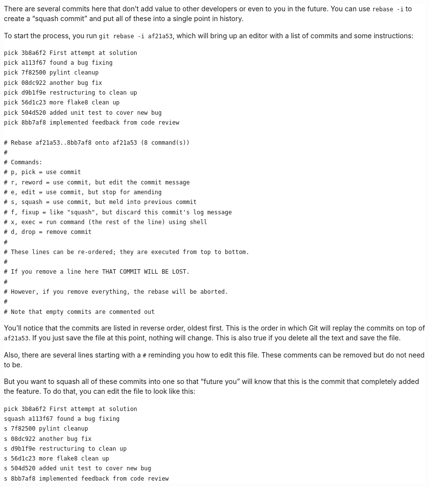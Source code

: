 There are several commits here that don’t add value to other developers or even to you in the future. You can use `rebase -i` to create a “squash commit” and put all of these into a single point in history.

To start the process, you run `git rebase -i af21a53`, which will bring up an editor with a list of commits and some instructions:

```plaintext title="git rebase -i"
pick 3b8a6f2 First attempt at solution
pick a113f67 found a bug fixing
pick 7f82500 pylint cleanup
pick 08dc922 another bug fix
pick d9b1f9e restructuring to clean up
pick 56d1c23 more flake8 clean up
pick 504d520 added unit test to cover new bug
pick 8bb7af8 implemented feedback from code review

# Rebase af21a53..8bb7af8 onto af21a53 (8 command(s))
#
# Commands:
# p, pick = use commit
# r, reword = use commit, but edit the commit message
# e, edit = use commit, but stop for amending
# s, squash = use commit, but meld into previous commit
# f, fixup = like "squash", but discard this commit's log message
# x, exec = run command (the rest of the line) using shell
# d, drop = remove commit
#
# These lines can be re-ordered; they are executed from top to bottom.
#
# If you remove a line here THAT COMMIT WILL BE LOST.
#
# However, if you remove everything, the rebase will be aborted.
#
# Note that empty commits are commented out
```

You’ll notice that the commits are listed in reverse order, oldest first. This is the order in which Git will replay the commits on top of `af21a53`. If you just save the file at this point, nothing will change. This is also true if you delete all the text and save the file.

Also, there are several lines starting with a `#` reminding you how to edit this file. These comments can be removed but do not need to be.

But you want to squash all of these commits into one so that “future you” will know that this is the commit that completely added the feature. To do that, you can edit the file to look like this:

```plaintext title="git rebase -i"
pick 3b8a6f2 First attempt at solution
squash a113f67 found a bug fixing
s 7f82500 pylint cleanup
s 08dc922 another bug fix
s d9b1f9e restructuring to clean up
s 56d1c23 more flake8 clean up
s 504d520 added unit test to cover new bug
s 8bb7af8 implemented feedback from code review
```

